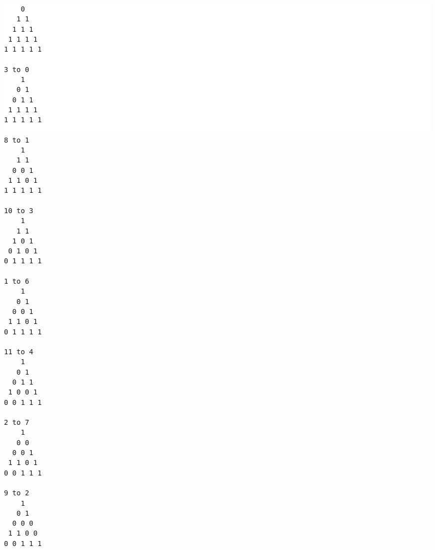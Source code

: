 ```zkl
```

<pre style="height:32ex;overflow:scroll">
    0 
   1 1 
  1 1 1 
 1 1 1 1 
1 1 1 1 1 

3 to 0
    1 
   0 1 
  0 1 1 
 1 1 1 1 
1 1 1 1 1 

8 to 1
    1 
   1 1 
  0 0 1 
 1 1 0 1 
1 1 1 1 1 

10 to 3
    1 
   1 1 
  1 0 1 
 0 1 0 1 
0 1 1 1 1 

1 to 6
    1 
   0 1 
  0 0 1 
 1 1 0 1 
0 1 1 1 1 

11 to 4
    1 
   0 1 
  0 1 1 
 1 0 0 1 
0 0 1 1 1 

2 to 7
    1 
   0 0 
  0 0 1 
 1 1 0 1 
0 0 1 1 1 

9 to 2
    1 
   0 1 
  0 0 0 
 1 1 0 0 
0 0 1 1 1 
